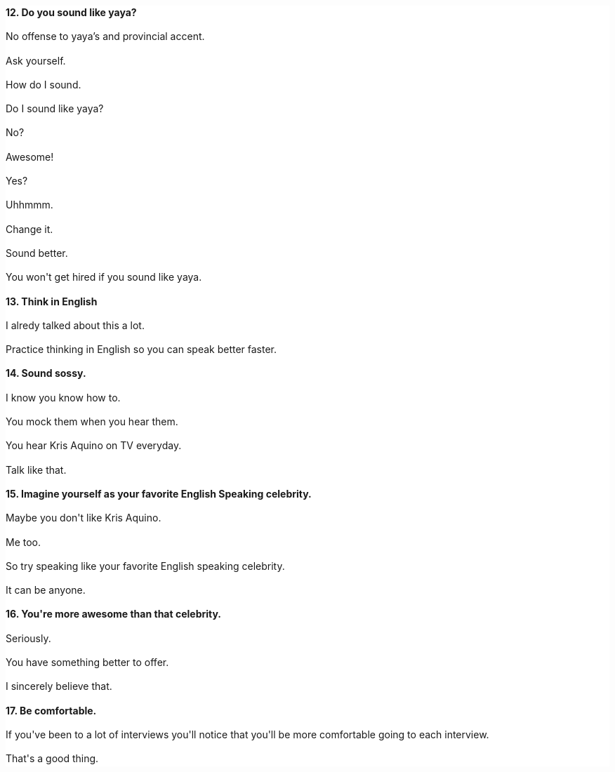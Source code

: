 **12. Do you sound like yaya?** 

No offense to yaya’s and provincial accent. 

Ask yourself. 

How do I sound. 

Do I sound like yaya? 

No? 

Awesome! 

Yes? 

Uhhmmm. 

Change it. 

Sound better. 

You won't get hired if you sound like yaya.

**13. Think in English** 

I alredy talked about this a lot. 

Practice thinking in English so you can speak better faster.

**14. Sound sossy.** 

I know you know how to. 

You mock them when you hear them. 

You hear Kris Aquino on TV everyday. 

Talk like that.

**15. Imagine yourself as your favorite English Speaking celebrity.** 

Maybe you don't like Kris Aquino. 

Me too. 

So try speaking like your favorite English speaking celebrity. 

It can be anyone.

**16. You're more awesome than that celebrity.** 

Seriously. 

You have something better to offer. 

I sincerely believe that.

**17. Be comfortable.** 

If you've been to a lot of interviews you'll notice that you'll be more comfortable going to each interview. 

That's a good thing. 
